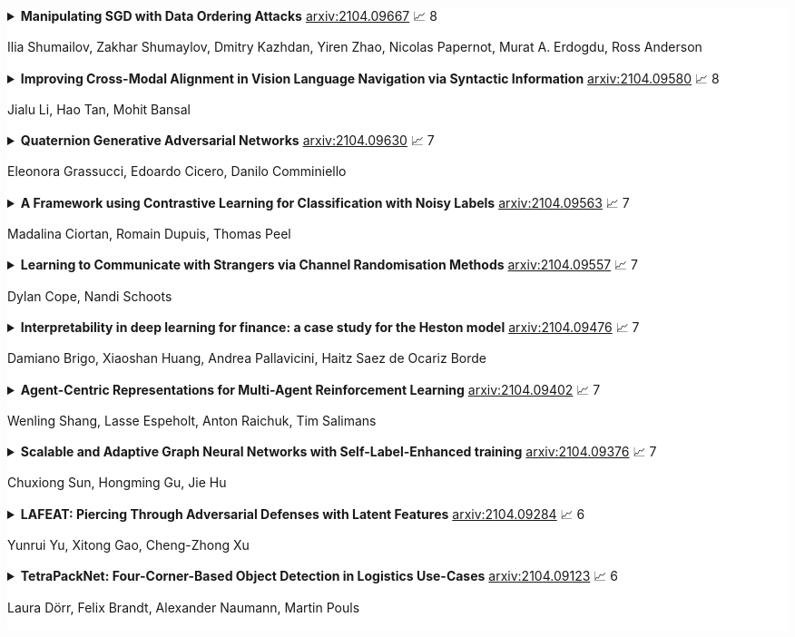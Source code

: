 <details><summary><b>Manipulating SGD with Data Ordering Attacks</b>
<a href="https://arxiv.org/abs/2104.09667">arxiv:2104.09667</a>
&#x1F4C8; 8 <br>
<p>Ilia Shumailov, Zakhar Shumaylov, Dmitry Kazhdan, Yiren Zhao, Nicolas Papernot, Murat A. Erdogdu, Ross Anderson</p></summary></details>

<details><summary><b>Improving Cross-Modal Alignment in Vision Language Navigation via Syntactic Information</b>
<a href="https://arxiv.org/abs/2104.09580">arxiv:2104.09580</a>
&#x1F4C8; 8 <br>
<p>Jialu Li, Hao Tan, Mohit Bansal</p></summary></details>

<details><summary><b>Quaternion Generative Adversarial Networks</b>
<a href="https://arxiv.org/abs/2104.09630">arxiv:2104.09630</a>
&#x1F4C8; 7 <br>
<p>Eleonora Grassucci, Edoardo Cicero, Danilo Comminiello</p></summary></details>

<details><summary><b>A Framework using Contrastive Learning for Classification with Noisy Labels</b>
<a href="https://arxiv.org/abs/2104.09563">arxiv:2104.09563</a>
&#x1F4C8; 7 <br>
<p>Madalina Ciortan, Romain Dupuis, Thomas Peel</p></summary></details>

<details><summary><b>Learning to Communicate with Strangers via Channel Randomisation Methods</b>
<a href="https://arxiv.org/abs/2104.09557">arxiv:2104.09557</a>
&#x1F4C8; 7 <br>
<p>Dylan Cope, Nandi Schoots</p></summary></details>

<details><summary><b>Interpretability in deep learning for finance: a case study for the Heston model</b>
<a href="https://arxiv.org/abs/2104.09476">arxiv:2104.09476</a>
&#x1F4C8; 7 <br>
<p>Damiano Brigo, Xiaoshan Huang, Andrea Pallavicini, Haitz Saez de Ocariz Borde</p></summary></details>

<details><summary><b>Agent-Centric Representations for Multi-Agent Reinforcement Learning</b>
<a href="https://arxiv.org/abs/2104.09402">arxiv:2104.09402</a>
&#x1F4C8; 7 <br>
<p>Wenling Shang, Lasse Espeholt, Anton Raichuk, Tim Salimans</p></summary></details>

<details><summary><b>Scalable and Adaptive Graph Neural Networks with Self-Label-Enhanced training</b>
<a href="https://arxiv.org/abs/2104.09376">arxiv:2104.09376</a>
&#x1F4C8; 7 <br>
<p>Chuxiong Sun, Hongming Gu, Jie Hu</p></summary></details>

<details><summary><b>LAFEAT: Piercing Through Adversarial Defenses with Latent Features</b>
<a href="https://arxiv.org/abs/2104.09284">arxiv:2104.09284</a>
&#x1F4C8; 6 <br>
<p>Yunrui Yu, Xitong Gao, Cheng-Zhong Xu</p></summary></details>

<details><summary><b>TetraPackNet: Four-Corner-Based Object Detection in Logistics Use-Cases</b>
<a href="https://arxiv.org/abs/2104.09123">arxiv:2104.09123</a>
&#x1F4C8; 6 <br>
<p>Laura Dörr, Felix Brandt, Alexander Naumann, Martin Pouls</p></summary></details>
